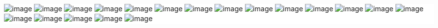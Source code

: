 <img width="1440" height="900" alt="image" src="https://github.com/user-attachments/assets/10b5ae0a-351c-4b66-a23c-588ca05665b7" />
<img width="1440" height="900" alt="image" src="https://github.com/user-attachments/assets/f89e786a-95cb-48ea-9541-19820f1c741f" />
<img width="1440" height="900" alt="image" src="https://github.com/user-attachments/assets/c2ba130e-f78d-4050-b2d3-2e70971f45ce" />
<img width="1440" height="900" alt="image" src="https://github.com/user-attachments/assets/a5675368-a8ee-41c0-b542-3b9eec2e4f96" />
<img width="1440" height="900" alt="image" src="https://github.com/user-attachments/assets/ffdf262a-4de7-4912-80f1-ac453c0979c2" />
<img width="1440" height="900" alt="image" src="https://github.com/user-attachments/assets/95a40a36-acc4-4b3a-b3f2-a4e17d17f6bf" />
<img width="1440" height="900" alt="image" src="https://github.com/user-attachments/assets/11f57fa6-de8a-4a42-a659-ef555852b153" />
<img width="1440" height="900" alt="image" src="https://github.com/user-attachments/assets/b45002a5-117b-443d-8b18-1c4f112e5a31" />
<img width="1440" height="900" alt="image" src="https://github.com/user-attachments/assets/0fc0e26f-6482-48a0-8ed9-f2f8a5087c26" />
<img width="1440" height="900" alt="image" src="https://github.com/user-attachments/assets/12eae758-0d0e-4ab4-a28f-5fb718787f0d" />
<img width="1440" height="900" alt="image" src="https://github.com/user-attachments/assets/3bf4aafb-5d56-4758-9ce1-3ea870d3f1d2" />
<img width="1440" height="900" alt="image" src="https://github.com/user-attachments/assets/21660d88-b022-4b75-808d-01e97b799d2a" />
<img width="1440" height="900" alt="image" src="https://github.com/user-attachments/assets/881900cd-5142-4ae7-8d9c-57502f3b4343" />
<img width="1440" height="900" alt="image" src="https://github.com/user-attachments/assets/7e67ecf1-f3b8-4cc3-8102-37583c306b6d" />
<img width="1440" height="900" alt="image" src="https://github.com/user-attachments/assets/be79f8cb-71c5-417a-a326-a68822613a89" />
<img width="1440" height="900" alt="image" src="https://github.com/user-attachments/assets/442f768d-2839-4fb4-af31-c7d1179d3816" />
<img width="1440" height="900" alt="image" src="https://github.com/user-attachments/assets/37f027d6-d1b7-472a-a892-d62bb3da0c32" />
<img width="1440" height="900" alt="image" src="https://github.com/user-attachments/assets/24b69cee-0bc4-409c-8540-4f5d68166f7f" />
<img width="1440" height="900" alt="image" src="https://github.com/user-attachments/assets/764ca595-ac46-434d-a8fb-8dd0e2c9b89c" />
